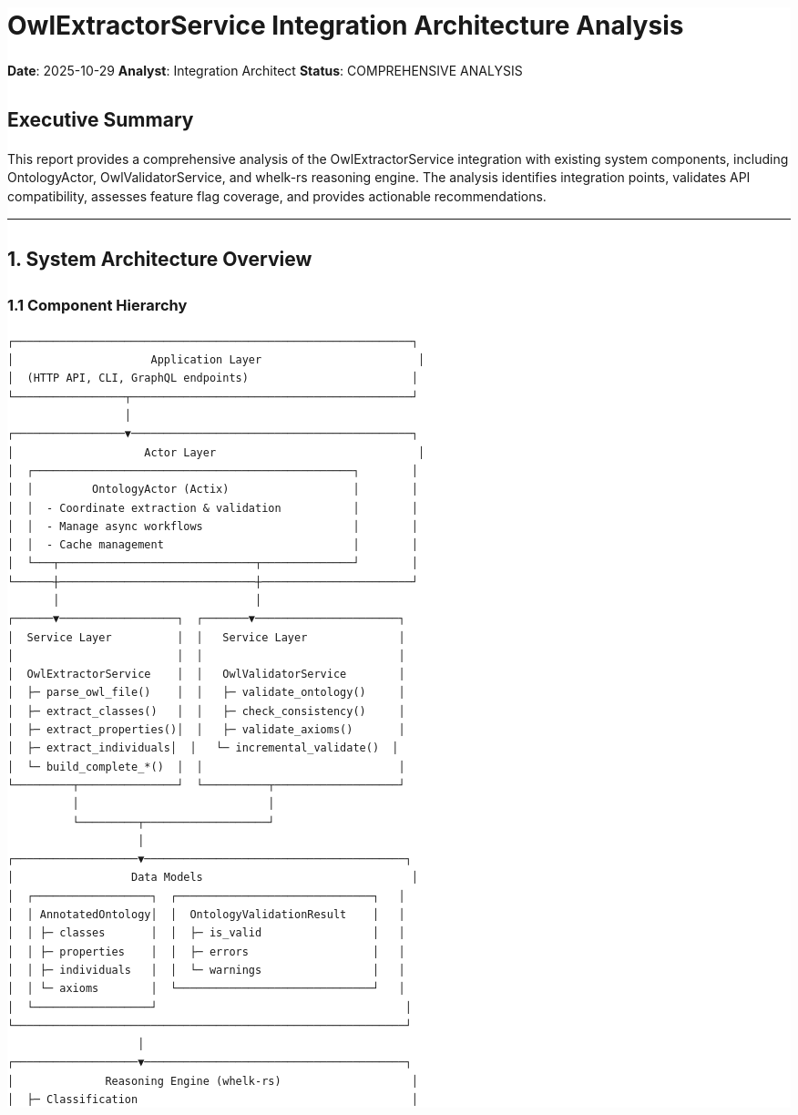 # OwlExtractorService Integration Architecture Analysis

**Date**: 2025-10-29
**Analyst**: Integration Architect
**Status**: COMPREHENSIVE ANALYSIS

## Executive Summary

This report provides a comprehensive analysis of the OwlExtractorService integration with existing system components, including OntologyActor, OwlValidatorService, and whelk-rs reasoning engine. The analysis identifies integration points, validates API compatibility, assesses feature flag coverage, and provides actionable recommendations.

---

## 1. System Architecture Overview

### 1.1 Component Hierarchy

```
┌─────────────────────────────────────────────────────────────┐
│                     Application Layer                        │
│  (HTTP API, CLI, GraphQL endpoints)                         │
└─────────────────┬───────────────────────────────────────────┘
                  │
┌─────────────────▼───────────────────────────────────────────┐
│                    Actor Layer                               │
│  ┌─────────────────────────────────────────────────┐        │
│  │         OntologyActor (Actix)                   │        │
│  │  - Coordinate extraction & validation           │        │
│  │  - Manage async workflows                       │        │
│  │  - Cache management                             │        │
│  └───┬──────────────────────────────┬──────────────┘        │
└──────┼──────────────────────────────┼───────────────────────┘
       │                              │
┌──────▼──────────────────┐  ┌───────▼──────────────────────┐
│  Service Layer          │  │   Service Layer              │
│                         │  │                              │
│  OwlExtractorService    │  │   OwlValidatorService        │
│  ├─ parse_owl_file()    │  │   ├─ validate_ontology()     │
│  ├─ extract_classes()   │  │   ├─ check_consistency()     │
│  ├─ extract_properties()│  │   ├─ validate_axioms()       │
│  ├─ extract_individuals│  │   └─ incremental_validate()  │
│  └─ build_complete_*()  │  │                              │
└─────────┬───────────────┘  └──────────┬───────────────────┘
          │                             │
          └─────────┬───────────────────┘
                    │
┌───────────────────▼────────────────────────────────────────┐
│                  Data Models                                │
│  ┌──────────────────┐  ┌──────────────────────────────┐   │
│  │ AnnotatedOntology│  │  OntologyValidationResult    │   │
│  │ ├─ classes       │  │  ├─ is_valid                 │   │
│  │ ├─ properties    │  │  ├─ errors                   │   │
│  │ ├─ individuals   │  │  └─ warnings                 │   │
│  │ └─ axioms        │  └──────────────────────────────┘   │
│  └──────────────────┘                                      │
└────────────────────────────────────────────────────────────┘
                    │
┌───────────────────▼────────────────────────────────────────┐
│              Reasoning Engine (whelk-rs)                    │
│  ├─ Classification                                          │
```